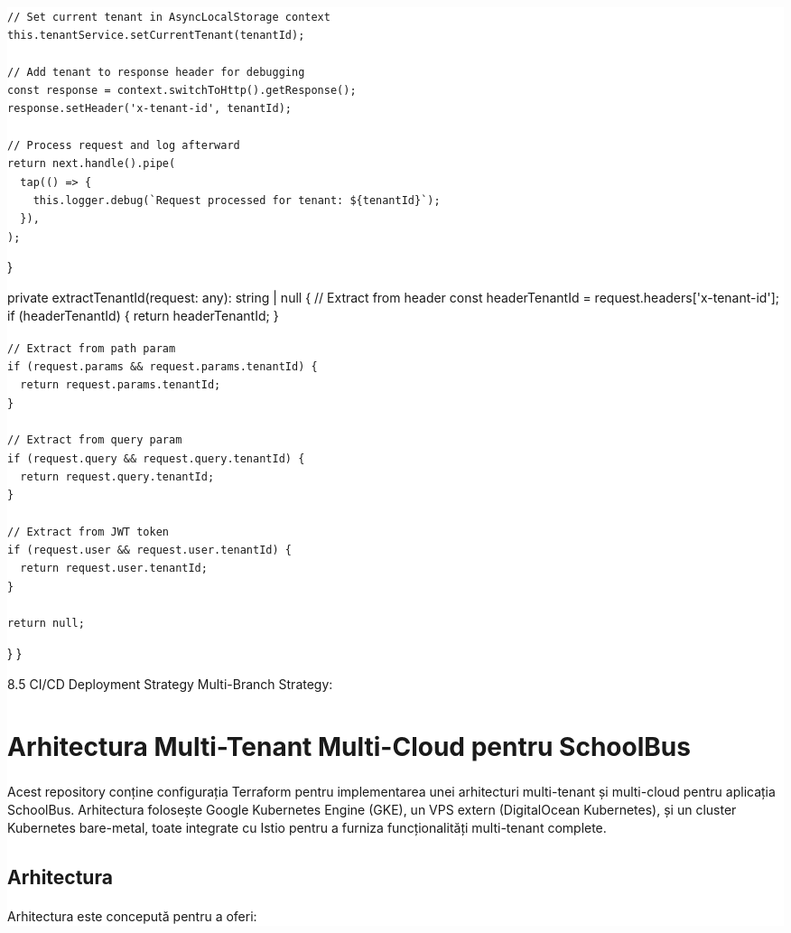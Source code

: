     // Set current tenant in AsyncLocalStorage context
    this.tenantService.setCurrentTenant(tenantId);
    
    // Add tenant to response header for debugging
    const response = context.switchToHttp().getResponse();
    response.setHeader('x-tenant-id', tenantId);

    // Process request and log afterward
    return next.handle().pipe(
      tap(() => {
        this.logger.debug(`Request processed for tenant: ${tenantId}`);
      }),
    );
  }

  private extractTenantId(request: any): string | null {
    // Extract from header
    const headerTenantId = request.headers['x-tenant-id'];
    if (headerTenantId) {
      return headerTenantId;
    }

    // Extract from path param
    if (request.params && request.params.tenantId) {
      return request.params.tenantId;
    }

    // Extract from query param
    if (request.query && request.query.tenantId) {
      return request.query.tenantId;
    }

    // Extract from JWT token
    if (request.user && request.user.tenantId) {
      return request.user.tenantId;
    }

    return null;
  }
}

8.5 CI/CD Deployment Strategy
Multi-Branch Strategy:
# Arhitectura Multi-Tenant Multi-Cloud pentru SchoolBus

Acest repository conține configurația Terraform pentru implementarea unei arhitecturi multi-tenant și multi-cloud pentru aplicația SchoolBus. Arhitectura folosește Google Kubernetes Engine (GKE), un VPS extern (DigitalOcean Kubernetes), și un cluster Kubernetes bare-metal, toate integrate cu Istio pentru a furniza funcționalități multi-tenant complete.

## Arhitectura

Arhitectura este concepută pentru a oferi:
